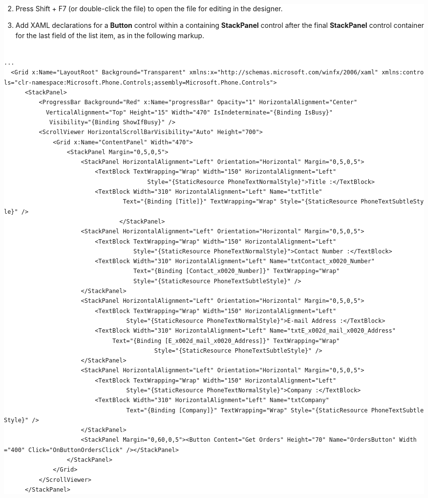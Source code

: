   
2. Press Shift + F7 (or double-click the file) to open the file for editing in the designer.
    
  
3. Add XAML declarations for a **Button** control within a containing **StackPanel** control after the final **StackPanel** control container for the last field of the list item, as in the following markup.
    
  ```
  
...
    <Grid x:Name="LayoutRoot" Background="Transparent" xmlns:x="http://schemas.microsoft.com/winfx/2006/xaml" xmlns:controls="clr-namespace:Microsoft.Phone.Controls;assembly=Microsoft.Phone.Controls">
        <StackPanel>
            <ProgressBar Background="Red" x:Name="progressBar" Opacity="1" HorizontalAlignment="Center" 
              VerticalAlignment="Top" Height="15" Width="470" IsIndeterminate="{Binding IsBusy}" 
               Visibility="{Binding ShowIfBusy}" />
            <ScrollViewer HorizontalScrollBarVisibility="Auto" Height="700">
                <Grid x:Name="ContentPanel" Width="470">
                    <StackPanel Margin="0,5,0,5">
                        <StackPanel HorizontalAlignment="Left" Orientation="Horizontal" Margin="0,5,0,5">
                            <TextBlock TextWrapping="Wrap" Width="150" HorizontalAlignment="Left" 
                                           Style="{StaticResource PhoneTextNormalStyle}">Title :</TextBlock>
                            <TextBlock Width="310" HorizontalAlignment="Left" Name="txtTitle"
                                    Text="{Binding [Title]}" TextWrapping="Wrap" Style="{StaticResource PhoneTextSubtleStyle}" />
                                   </StackPanel>
                        <StackPanel HorizontalAlignment="Left" Orientation="Horizontal" Margin="0,5,0,5">
                            <TextBlock TextWrapping="Wrap" Width="150" HorizontalAlignment="Left" 
                                       Style="{StaticResource PhoneTextNormalStyle}">Contact Number :</TextBlock>
                            <TextBlock Width="310" HorizontalAlignment="Left" Name="txtContact_x0020_Number"
                                       Text="{Binding [Contact_x0020_Number]}" TextWrapping="Wrap" 
                                       Style="{StaticResource PhoneTextSubtleStyle}" />
                        </StackPanel>
                        <StackPanel HorizontalAlignment="Left" Orientation="Horizontal" Margin="0,5,0,5">
                            <TextBlock TextWrapping="Wrap" Width="150" HorizontalAlignment="Left" 
                                     Style="{StaticResource PhoneTextNormalStyle}">E-mail Address :</TextBlock>
                            <TextBlock Width="310" HorizontalAlignment="Left" Name="txtE_x002d_mail_x0020_Address" 
                                 Text="{Binding [E_x002d_mail_x0020_Address]}" TextWrapping="Wrap" 
                                             Style="{StaticResource PhoneTextSubtleStyle}" />
                        </StackPanel>
                        <StackPanel HorizontalAlignment="Left" Orientation="Horizontal" Margin="0,5,0,5">
                            <TextBlock TextWrapping="Wrap" Width="150" HorizontalAlignment="Left" 
                                     Style="{StaticResource PhoneTextNormalStyle}">Company :</TextBlock>
                            <TextBlock Width="310" HorizontalAlignment="Left" Name="txtCompany" 
                                     Text="{Binding [Company]}" TextWrapping="Wrap" Style="{StaticResource PhoneTextSubtleStyle}" />
                        </StackPanel>
                        <StackPanel Margin="0,60,0,5"><Button Content="Get Orders" Height="70" Name="OrdersButton" Width="400" Click="OnButtonOrdersClick" /></StackPanel>
                    </StackPanel>
                </Grid>
            </ScrollViewer>
        </StackPanel>
  ```